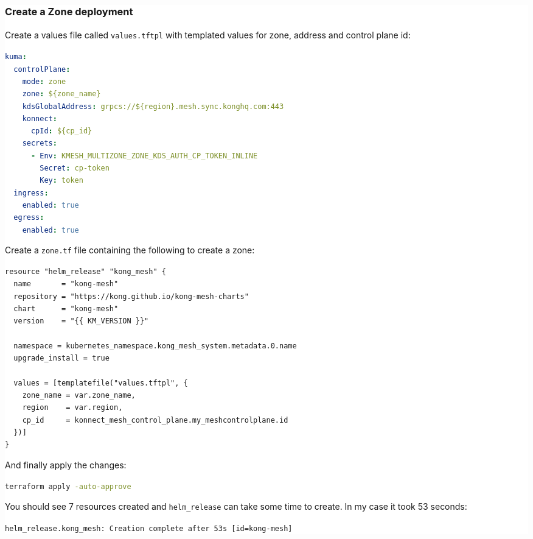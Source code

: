 ### Create a Zone deployment

Create a values file called `values.tftpl` with templated values for zone, address and control plane id:

```yaml
kuma:
  controlPlane:
    mode: zone
    zone: ${zone_name}
    kdsGlobalAddress: grpcs://${region}.mesh.sync.konghq.com:443
    konnect:
      cpId: ${cp_id}
    secrets:
      - Env: KMESH_MULTIZONE_ZONE_KDS_AUTH_CP_TOKEN_INLINE
        Secret: cp-token
        Key: token
  ingress:
    enabled: true
  egress:
    enabled: true
```

Create a `zone.tf` file containing the following to create a zone:

```hcl
resource "helm_release" "kong_mesh" {
  name       = "kong-mesh"
  repository = "https://kong.github.io/kong-mesh-charts"
  chart      = "kong-mesh"
  version    = "{{ KM_VERSION }}"

  namespace = kubernetes_namespace.kong_mesh_system.metadata.0.name
  upgrade_install = true

  values = [templatefile("values.tftpl", {
    zone_name = var.zone_name,
    region    = var.region,
    cp_id     = konnect_mesh_control_plane.my_meshcontrolplane.id
  })]
}
```

And finally apply the changes:

```bash
terraform apply -auto-approve
```

You should see 7 resources created and `helm_release` can take some time to create.
In my case it took 53 seconds:

```
helm_release.kong_mesh: Creation complete after 53s [id=kong-mesh]
```
